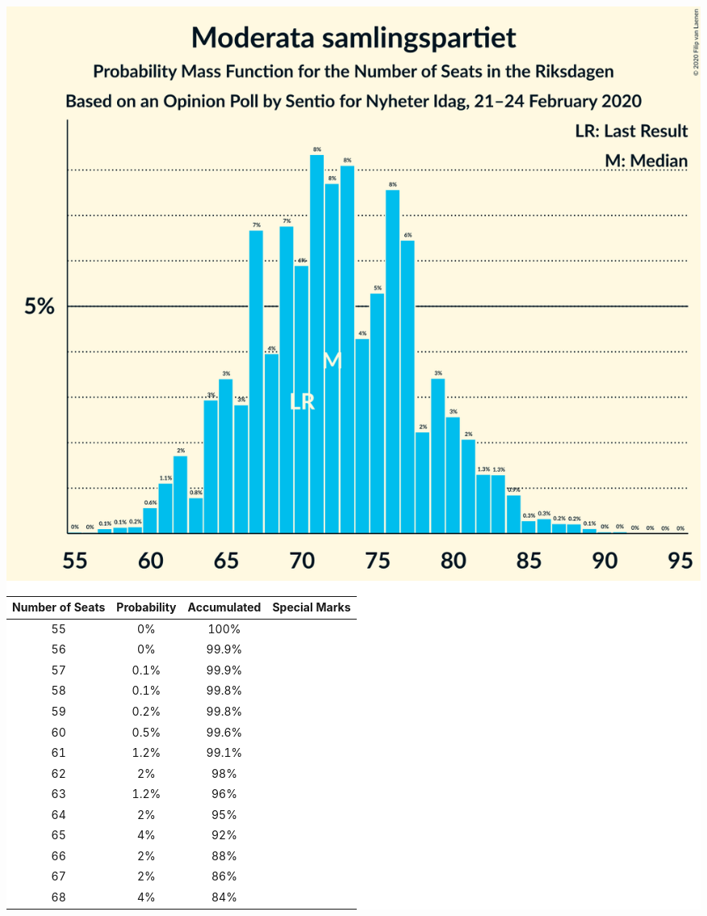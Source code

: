 ![Graph with seats probability mass function not yet produced](2020-02-24-Sentio-seats-pmf-moderatasamlingspartiet.png "Seats Probability Mass Function")

| Number of Seats | Probability | Accumulated | Special Marks |
|:---------------:|:-----------:|:-----------:|:-------------:|
| 55 | 0% | 100% |  |
| 56 | 0% | 99.9% |  |
| 57 | 0.1% | 99.9% |  |
| 58 | 0.1% | 99.8% |  |
| 59 | 0.2% | 99.8% |  |
| 60 | 0.5% | 99.6% |  |
| 61 | 1.2% | 99.1% |  |
| 62 | 2% | 98% |  |
| 63 | 1.2% | 96% |  |
| 64 | 2% | 95% |  |
| 65 | 4% | 92% |  |
| 66 | 2% | 88% |  |
| 67 | 2% | 86% |  |
| 68 | 4% | 84% |  |